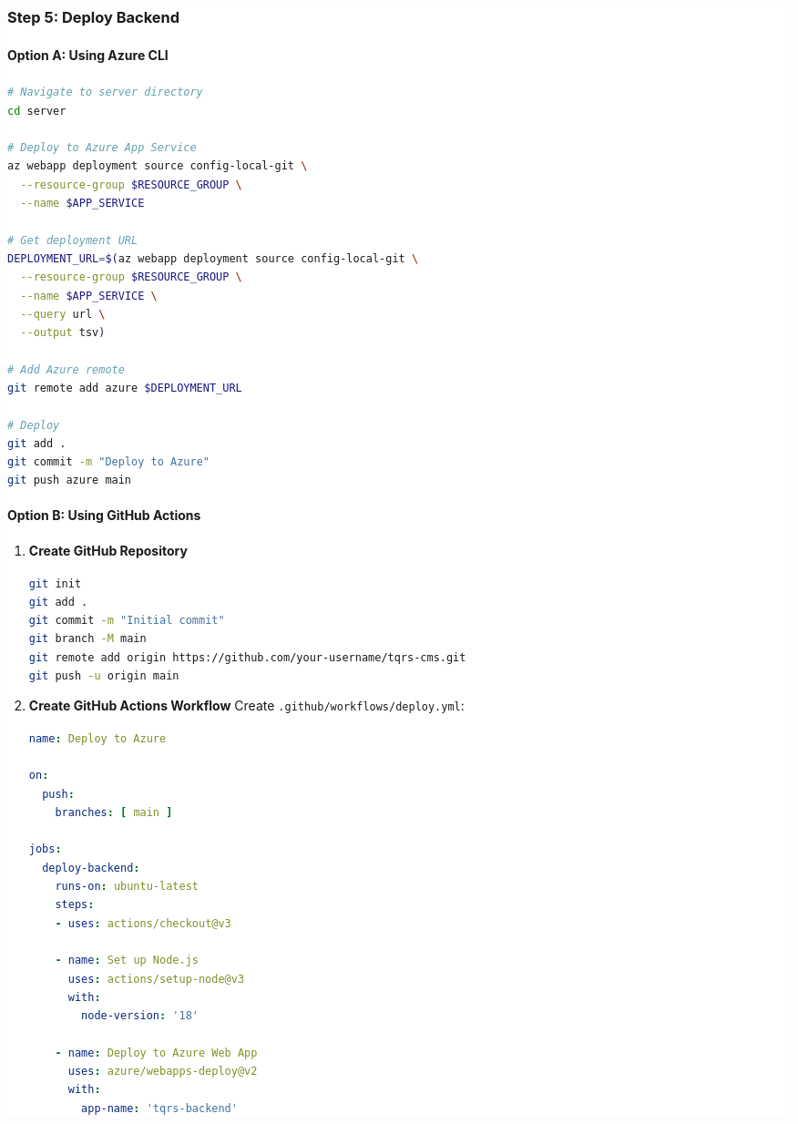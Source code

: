 ### Step 5: Deploy Backend

#### Option A: Using Azure CLI

```bash
# Navigate to server directory
cd server

# Deploy to Azure App Service
az webapp deployment source config-local-git \
  --resource-group $RESOURCE_GROUP \
  --name $APP_SERVICE

# Get deployment URL
DEPLOYMENT_URL=$(az webapp deployment source config-local-git \
  --resource-group $RESOURCE_GROUP \
  --name $APP_SERVICE \
  --query url \
  --output tsv)

# Add Azure remote
git remote add azure $DEPLOYMENT_URL

# Deploy
git add .
git commit -m "Deploy to Azure"
git push azure main
```

#### Option B: Using GitHub Actions

1. **Create GitHub Repository**
   ```bash
   git init
   git add .
   git commit -m "Initial commit"
   git branch -M main
   git remote add origin https://github.com/your-username/tqrs-cms.git
   git push -u origin main
   ```

2. **Create GitHub Actions Workflow**
   Create `.github/workflows/deploy.yml`:

   ```yaml
   name: Deploy to Azure
   
   on:
     push:
       branches: [ main ]
   
   jobs:
     deploy-backend:
       runs-on: ubuntu-latest
       steps:
       - uses: actions/checkout@v3
       
       - name: Set up Node.js
         uses: actions/setup-node@v3
         with:
           node-version: '18'
           
       - name: Deploy to Azure Web App
         uses: azure/webapps-deploy@v2
         with:
           app-name: 'tqrs-backend'
   ```